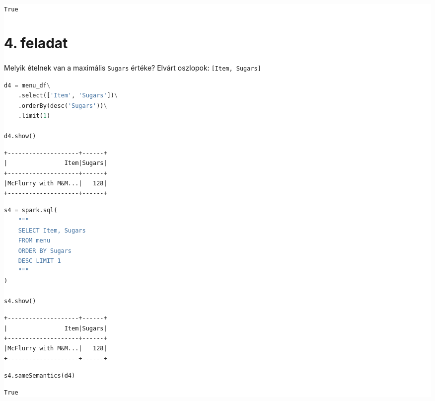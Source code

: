 
    True



# 4. feladat
Melyik ételnek van a maximális `Sugars` értéke?
Elvárt oszlopok: `[Item, Sugars]`


```python
d4 = menu_df\
    .select(['Item', 'Sugars'])\
    .orderBy(desc('Sugars'))\
    .limit(1)

d4.show()
```

    +--------------------+------+
    |                Item|Sugars|
    +--------------------+------+
    |McFlurry with M&M...|   128|
    +--------------------+------+
    


```python
s4 = spark.sql(
    """
    SELECT Item, Sugars
    FROM menu
    ORDER BY Sugars
    DESC LIMIT 1
    """
)

s4.show()
```

    +--------------------+------+
    |                Item|Sugars|
    +--------------------+------+
    |McFlurry with M&M...|   128|
    +--------------------+------+
    


```python
s4.sameSemantics(d4)
```




    True

